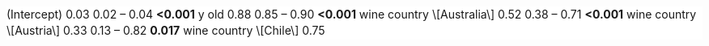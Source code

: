 </tr>
<tr>
<td style=" padding:0.2cm; text-align:left; vertical-align:top; text-align:left; ">
(Intercept)
</td>
<td style=" padding:0.2cm; text-align:left; vertical-align:top; text-align:center;  ">
0.03
</td>
<td style=" padding:0.2cm; text-align:left; vertical-align:top; text-align:center;  ">
0.02 – 0.04
</td>
<td style=" padding:0.2cm; text-align:left; vertical-align:top; text-align:center;  ">
<strong>&lt;0.001</strong>
</td>
</tr>
<tr>
<td style=" padding:0.2cm; text-align:left; vertical-align:top; text-align:left; ">
y old
</td>
<td style=" padding:0.2cm; text-align:left; vertical-align:top; text-align:center;  ">
0.88
</td>
<td style=" padding:0.2cm; text-align:left; vertical-align:top; text-align:center;  ">
0.85 – 0.90
</td>
<td style=" padding:0.2cm; text-align:left; vertical-align:top; text-align:center;  ">
<strong>&lt;0.001</strong>
</td>
</tr>
<tr>
<td style=" padding:0.2cm; text-align:left; vertical-align:top; text-align:left; ">
wine country \[Australia\]
</td>
<td style=" padding:0.2cm; text-align:left; vertical-align:top; text-align:center;  ">
0.52
</td>
<td style=" padding:0.2cm; text-align:left; vertical-align:top; text-align:center;  ">
0.38 – 0.71
</td>
<td style=" padding:0.2cm; text-align:left; vertical-align:top; text-align:center;  ">
<strong>&lt;0.001</strong>
</td>
</tr>
<tr>
<td style=" padding:0.2cm; text-align:left; vertical-align:top; text-align:left; ">
wine country \[Austria\]
</td>
<td style=" padding:0.2cm; text-align:left; vertical-align:top; text-align:center;  ">
0.33
</td>
<td style=" padding:0.2cm; text-align:left; vertical-align:top; text-align:center;  ">
0.13 – 0.82
</td>
<td style=" padding:0.2cm; text-align:left; vertical-align:top; text-align:center;  ">
<strong>0.017</strong>
</td>
</tr>
<tr>
<td style=" padding:0.2cm; text-align:left; vertical-align:top; text-align:left; ">
wine country \[Chile\]
</td>
<td style=" padding:0.2cm; text-align:left; vertical-align:top; text-align:center;  ">
0.75
</td>